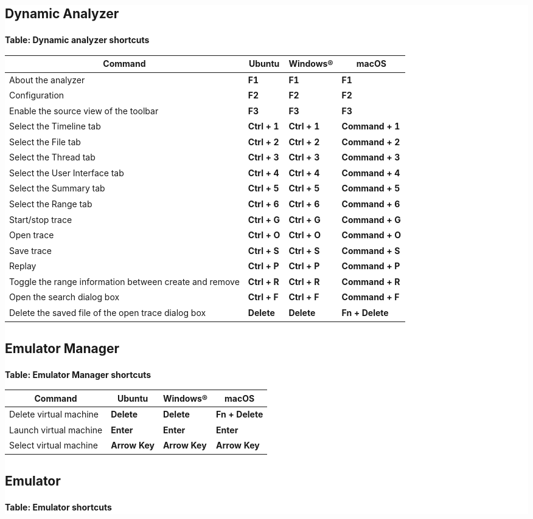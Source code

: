 ## Dynamic Analyzer

**Table: Dynamic analyzer shortcuts**

| Command                                  | Ubuntu       | Windows®     | macOS           |
| ---------------------------------------- | ------------ | ------------ | --------------- |
| About the analyzer                       | **F1**       | **F1**       | **F1**          |
| Configuration                            | **F2**       | **F2**       | **F2**          |
| Enable the source view of the toolbar    | **F3**       | **F3**       | **F3**          |
| Select the Timeline tab                  | **Ctrl + 1** | **Ctrl + 1** | **Command + 1** |
| Select the File tab                      | **Ctrl + 2** | **Ctrl + 2** | **Command + 2** |
| Select the Thread tab                    | **Ctrl + 3** | **Ctrl + 3** | **Command + 3** |
| Select the User Interface tab            | **Ctrl + 4** | **Ctrl + 4** | **Command + 4** |
| Select the Summary tab                   | **Ctrl + 5** | **Ctrl + 5** | **Command + 5** |
| Select the Range tab                     | **Ctrl + 6** | **Ctrl + 6** | **Command + 6** |
| Start/stop trace                         | **Ctrl + G** | **Ctrl + G** | **Command + G** |
| Open trace                               | **Ctrl + O** | **Ctrl + O** | **Command + O** |
| Save trace                               | **Ctrl + S** | **Ctrl + S** | **Command + S** |
| Replay                                   | **Ctrl + P** | **Ctrl + P** | **Command + P** |
| Toggle the range information between create and remove | **Ctrl + R** | **Ctrl + R** | **Command + R** |
| Open the search dialog box               | **Ctrl + F** | **Ctrl + F** | **Command + F** |
| Delete the saved file of the open trace dialog box | **Delete**   | **Delete**   | **Fn + Delete** |

## Emulator Manager

**Table: Emulator Manager shortcuts**

| Command                | Ubuntu        | Windows®      | macOS           |
| ---------------------- | ------------- | ------------- | --------------- |
| Delete virtual machine | **Delete**    | **Delete**    | **Fn + Delete** |
| Launch virtual machine | **Enter**     | **Enter**     | **Enter**       |
| Select virtual machine | **Arrow Key** | **Arrow Key** | **Arrow Key**   |

<a name="emulator"></a>
## Emulator

**Table: Emulator shortcuts**
